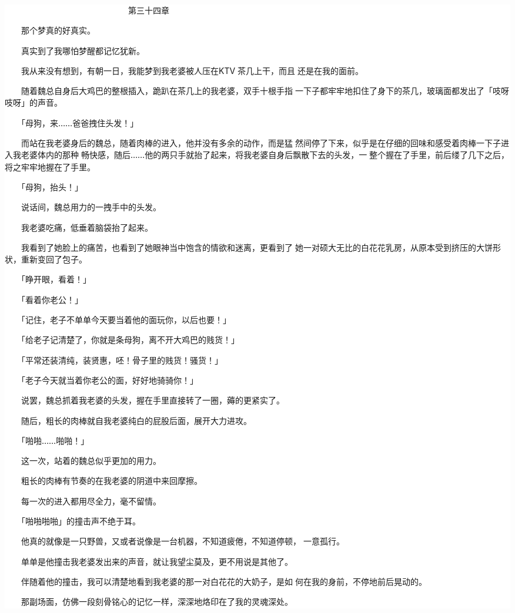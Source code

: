 　　　　　　　　　　　　　　　第三十四章

　　那个梦真的好真实。

　　真实到了我哪怕梦醒都记忆犹新。

　　我从来没有想到，有朝一日，我能梦到我老婆被人压在KTV 茶几上干，而且
还是在我的面前。

　　随着魏总自身后大鸡巴的整根插入，跪趴在茶几上的我老婆，双手十根手指
一下子都牢牢地扣住了身下的茶几，玻璃面都发出了「吱呀吱呀」的声音。

　　「母狗，来……爸爸拽住头发！」

　　而站在我老婆身后的魏总，随着肉棒的进入，他并没有多余的动作，而是猛
然间停了下来，似乎是在仔细的回味和感受着肉棒一下子进入我老婆体内的那种
畅快感，随后……他的两只手就抬了起来，将我老婆自身后飘散下去的头发，一
整个握在了手里，前后缕了几下之后，将之牢牢地握在了手里。

　　「母狗，抬头！」

　　说话间，魏总用力的一拽手中的头发。

　　我老婆吃痛，低垂着脑袋抬了起来。

　　我看到了她脸上的痛苦，也看到了她眼神当中饱含的情欲和迷离，更看到了
她一对硕大无比的白花花乳房，从原本受到挤压的大饼形状，重新变回了包子。

　　「睁开眼，看着！」

　　「看着你老公！」

　　「记住，老子不单单今天要当着他的面玩你，以后也要！」

　　「给老子记清楚了，你就是条母狗，离不开大鸡巴的贱货！」

　　「平常还装清纯，装贤惠，呸！骨子里的贱货！骚货！」

　　「老子今天就当着你老公的面，好好地骑骑你！」

　　说罢，魏总抓着我老婆的头发，握在手里直接转了一圈，薅的更紧实了。

　　随后，粗长的肉棒就自我老婆纯白的屁股后面，展开大力进攻。

　　「啪啪……啪啪！」

　　这一次，站着的魏总似乎更加的用力。

　　粗长的肉棒有节奏的在我老婆的阴道中来回摩擦。

　　每一次的进入都用尽全力，毫不留情。

　　「啪啪啪啪」的撞击声不绝于耳。

　　他真的就像是一只野兽，又或者说像是一台机器，不知道疲倦，不知道停顿，
一意孤行。

　　单单是他撞击我老婆发出来的声音，就让我望尘莫及，更不用说是其他了。

　　伴随着他的撞击，我可以清楚地看到我老婆的那一对白花花的大奶子，是如
何在我的身前，不停地前后晃动的。

　　那副场面，仿佛一段刻骨铭心的记忆一样，深深地烙印在了我的灵魂深处。
